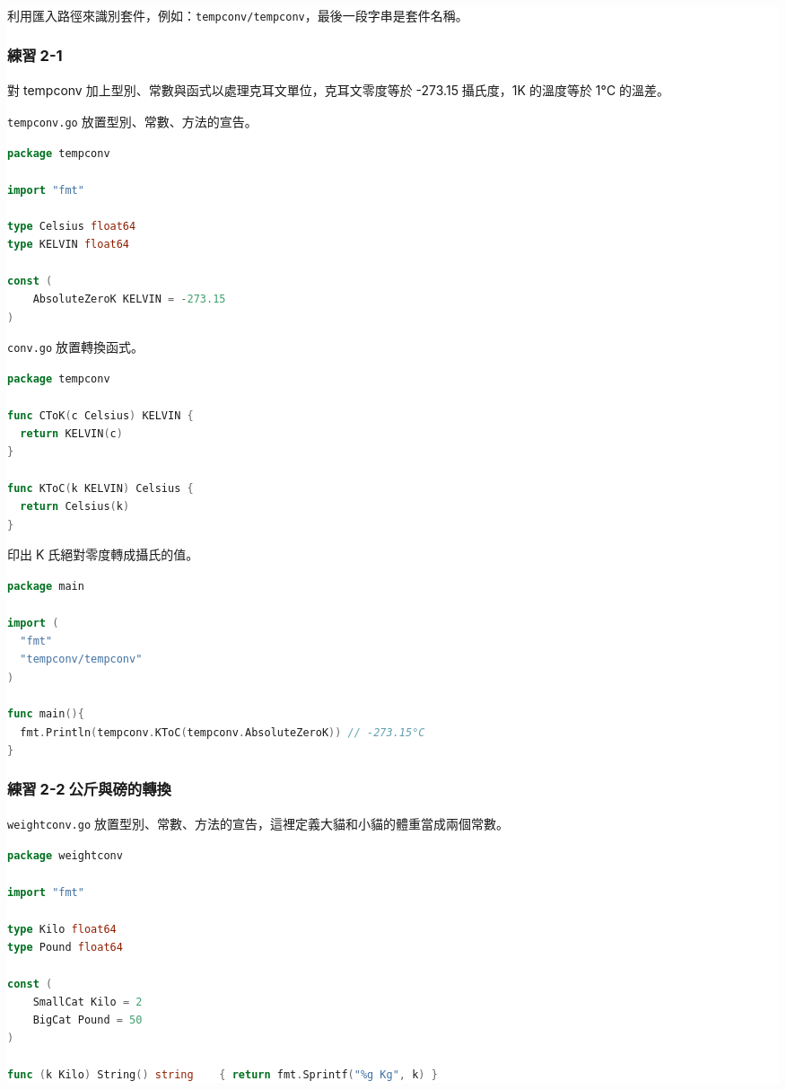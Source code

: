 利用匯入路徑來識別套件，例如：`tempconv/tempconv`，最後一段字串是套件名稱。

### 練習 2-1

對 tempconv 加上型別、常數與函式以處理克耳文單位，克耳文零度等於 -273.15 攝氏度，1K 的溫度等於 1°C 的溫差。

`tempconv.go` 放置型別、常數、方法的宣告。

```go
package tempconv

import "fmt"

type Celsius float64
type KELVIN float64

const (
	AbsoluteZeroK KELVIN = -273.15
)
```

`conv.go` 放置轉換函式。

```go
package tempconv

func CToK(c Celsius) KELVIN {
  return KELVIN(c)
}

func KToC(k KELVIN) Celsius {
  return Celsius(k)
}
```

印出 K 氏絕對零度轉成攝氏的值。

```go
package main

import (
  "fmt"
  "tempconv/tempconv"
)

func main(){
  fmt.Println(tempconv.KToC(tempconv.AbsoluteZeroK)) // -273.15°C
}
```

### 練習 2-2 公斤與磅的轉換

`weightconv.go` 放置型別、常數、方法的宣告，這裡定義大貓和小貓的體重當成兩個常數。

```go
package weightconv

import "fmt"

type Kilo float64
type Pound float64

const (
	SmallCat Kilo = 2
	BigCat Pound = 50
)

func (k Kilo) String() string    { return fmt.Sprintf("%g Kg", k) }
```